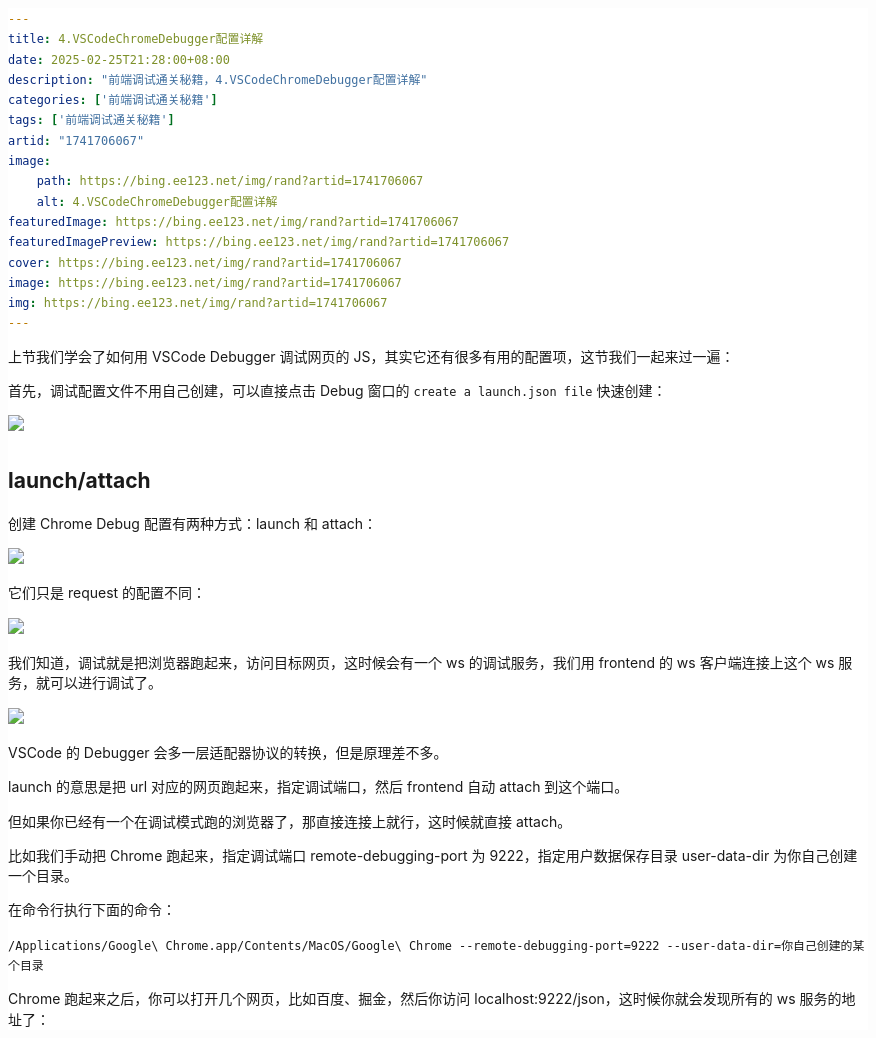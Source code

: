```yaml
---
title: 4.VSCodeChromeDebugger配置详解
date: 2025-02-25T21:28:00+08:00
description: "前端调试通关秘籍，4.VSCodeChromeDebugger配置详解"
categories: ['前端调试通关秘籍']
tags: ['前端调试通关秘籍']
artid: "1741706067"
image:
    path: https://bing.ee123.net/img/rand?artid=1741706067
    alt: 4.VSCodeChromeDebugger配置详解
featuredImage: https://bing.ee123.net/img/rand?artid=1741706067
featuredImagePreview: https://bing.ee123.net/img/rand?artid=1741706067
cover: https://bing.ee123.net/img/rand?artid=1741706067
image: https://bing.ee123.net/img/rand?artid=1741706067
img: https://bing.ee123.net/img/rand?artid=1741706067
---
```


上节我们学会了如何用 VSCode Debugger 调试网页的 JS，其实它还有很多有用的配置项，这节我们一起来过一遍：

首先，调试配置文件不用自己创建，可以直接点击 Debug 窗口的 `create a launch.json file` 快速创建：

![](https://p3-juejin.byteimg.com/tos-cn-i-k3u1fbpfcp/00039d6dbc2b41c3bcad8a9d3c7942bc~tplv-k3u1fbpfcp-watermark.image?)

## launch/attach

创建 Chrome Debug 配置有两种方式：launch 和 attach：

![](https://p9-juejin.byteimg.com/tos-cn-i-k3u1fbpfcp/9eb056709f19465b99ba6461a3793f76~tplv-k3u1fbpfcp-watermark.image?)
 
它们只是 request 的配置不同：

![](https://p1-juejin.byteimg.com/tos-cn-i-k3u1fbpfcp/d448792e02224ebab00592c1c157d5c9~tplv-k3u1fbpfcp-watermark.image?)

我们知道，调试就是把浏览器跑起来，访问目标网页，这时候会有一个 ws 的调试服务，我们用 frontend 的 ws 客户端连接上这个 ws 服务，就可以进行调试了。

![](https://p6-juejin.byteimg.com/tos-cn-i-k3u1fbpfcp/ab654aeeb1b44368a4ebb11a47aabcf1~tplv-k3u1fbpfcp-watermark.image?)

VSCode 的 Debugger 会多一层适配器协议的转换，但是原理差不多。

launch 的意思是把 url 对应的网页跑起来，指定调试端口，然后 frontend 自动 attach 到这个端口。

但如果你已经有一个在调试模式跑的浏览器了，那直接连接上就行，这时候就直接 attach。

比如我们手动把 Chrome 跑起来，指定调试端口 remote-debugging-port 为 9222，指定用户数据保存目录 user-data-dir 为你自己创建一个目录。

在命令行执行下面的命令：
```
/Applications/Google\ Chrome.app/Contents/MacOS/Google\ Chrome --remote-debugging-port=9222 --user-data-dir=你自己创建的某个目录
```

Chrome 跑起来之后，你可以打开几个网页，比如百度、掘金，然后你访问 localhost:9222/json，这时候你就会发现所有的 ws 服务的地址了：
